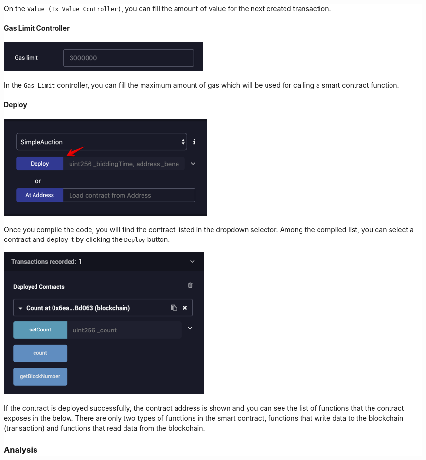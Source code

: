 On the `Value (Tx Value Controller)`, you can fill the amount of value for the next created transaction.

#### Gas Limit Controller

![](img/klaytn-ide/ide-gas-limit-controller.png)

In the `Gas Limit` controller, you can fill the maximum amount of gas which will be used for calling a smart contract function.

#### Deploy

![](img/klaytn-ide/ide-deploy.png)

Once you compile the code, you will find the contract listed in the dropdown selector. Among the compiled list, you can select a contract and deploy it by clicking the `Deploy` button.

![](img/klaytn-ide/ide-deploy-result.png)

If the contract is deployed successfully, the contract address is shown and you can see the list of functions that the contract exposes in the below. There are only two types of functions in the smart contract, functions that write data to the blockchain \(transaction\) and functions that read data from the blockchain.

### Analysis
